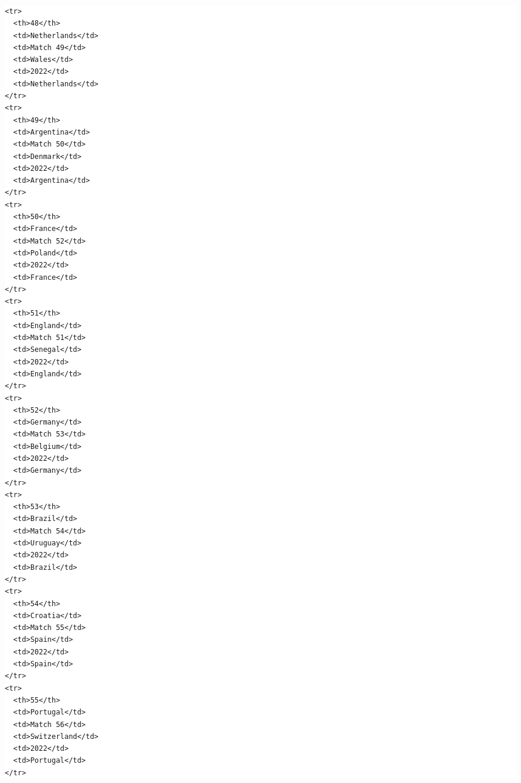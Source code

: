     <tr>
      <th>48</th>
      <td>Netherlands</td>
      <td>Match 49</td>
      <td>Wales</td>
      <td>2022</td>
      <td>Netherlands</td>
    </tr>
    <tr>
      <th>49</th>
      <td>Argentina</td>
      <td>Match 50</td>
      <td>Denmark</td>
      <td>2022</td>
      <td>Argentina</td>
    </tr>
    <tr>
      <th>50</th>
      <td>France</td>
      <td>Match 52</td>
      <td>Poland</td>
      <td>2022</td>
      <td>France</td>
    </tr>
    <tr>
      <th>51</th>
      <td>England</td>
      <td>Match 51</td>
      <td>Senegal</td>
      <td>2022</td>
      <td>England</td>
    </tr>
    <tr>
      <th>52</th>
      <td>Germany</td>
      <td>Match 53</td>
      <td>Belgium</td>
      <td>2022</td>
      <td>Germany</td>
    </tr>
    <tr>
      <th>53</th>
      <td>Brazil</td>
      <td>Match 54</td>
      <td>Uruguay</td>
      <td>2022</td>
      <td>Brazil</td>
    </tr>
    <tr>
      <th>54</th>
      <td>Croatia</td>
      <td>Match 55</td>
      <td>Spain</td>
      <td>2022</td>
      <td>Spain</td>
    </tr>
    <tr>
      <th>55</th>
      <td>Portugal</td>
      <td>Match 56</td>
      <td>Switzerland</td>
      <td>2022</td>
      <td>Portugal</td>
    </tr>